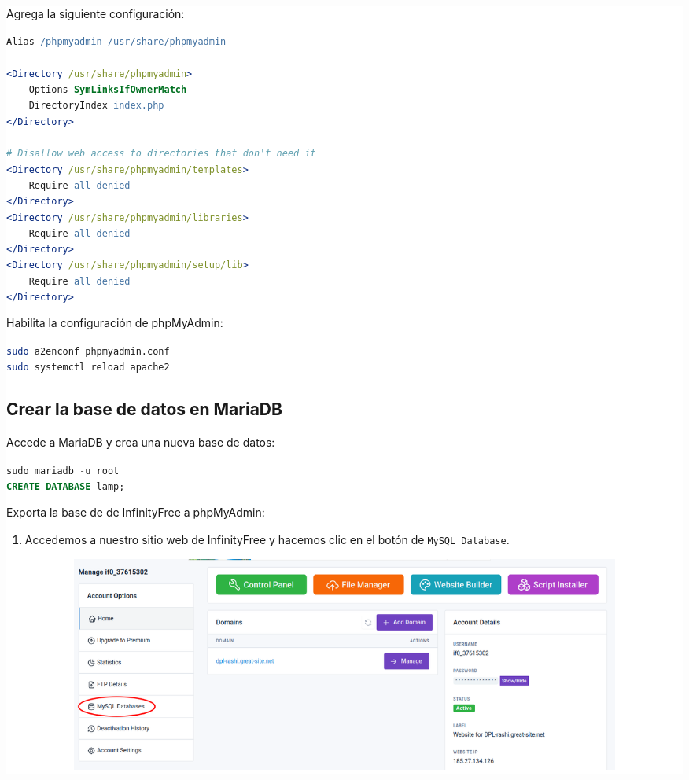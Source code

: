 Agrega la siguiente configuración:

```apache
Alias /phpmyadmin /usr/share/phpmyadmin

<Directory /usr/share/phpmyadmin>
    Options SymLinksIfOwnerMatch
    DirectoryIndex index.php
</Directory>

# Disallow web access to directories that don't need it
<Directory /usr/share/phpmyadmin/templates>
    Require all denied
</Directory>
<Directory /usr/share/phpmyadmin/libraries>
    Require all denied
</Directory>
<Directory /usr/share/phpmyadmin/setup/lib>
    Require all denied
</Directory>
```

Habilita la configuración de phpMyAdmin:

```sh
sudo a2enconf phpmyadmin.conf
sudo systemctl reload apache2
```

## Crear la base de datos en MariaDB

Accede a MariaDB y crea una nueva base de datos:

```sql
sudo mariadb -u root
CREATE DATABASE lamp;
```

Exporta la base de de InfinityFree a phpMyAdmin:

1. Accedemos a nuestro sitio web de InfinityFree y hacemos clic en el botón de `MySQL Database`.
<div align=center>
    <img src="./imgs/03.png" alt="sitio web de InfinityFree" width="80%">
</div>
